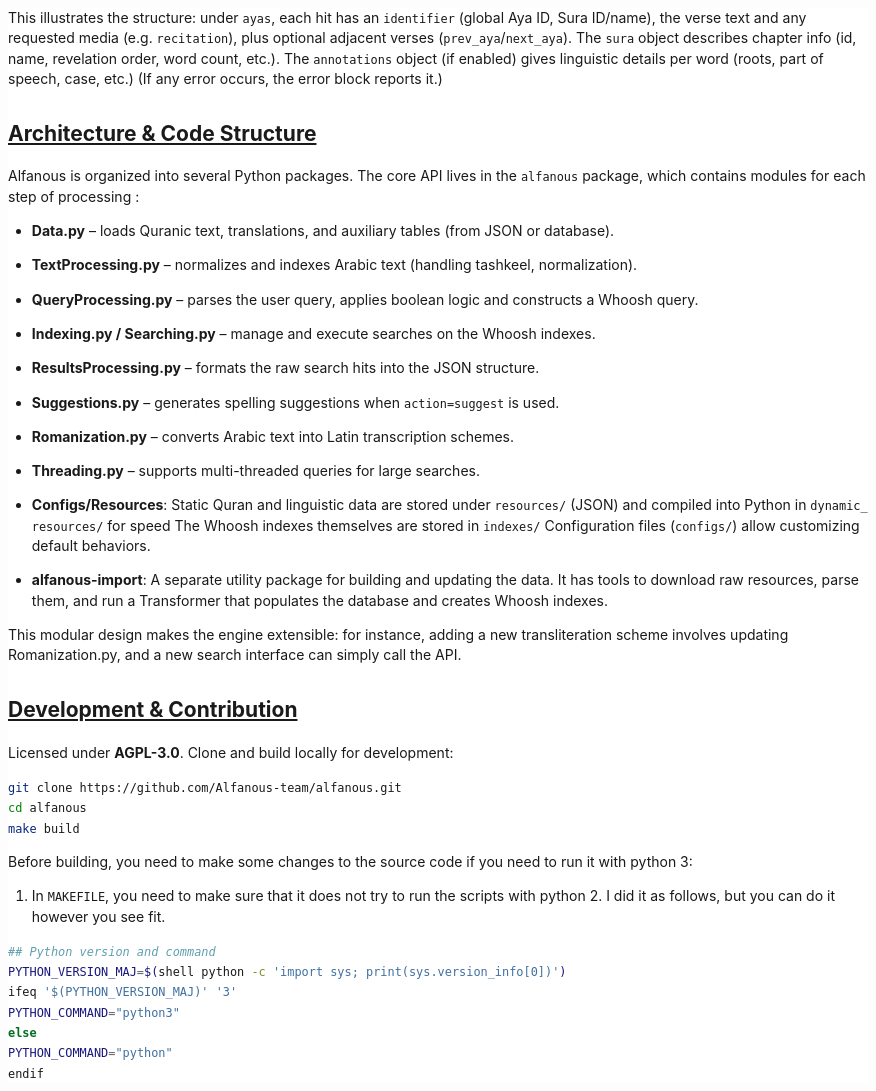 This illustrates the structure: under `ayas`, each hit has an `identifier` (global Aya ID, Sura ID/name), the verse text and any requested media (e.g. `recitation`), plus optional adjacent verses (`prev_aya`/`next_aya`). The `sura` object describes chapter info (id, name, revelation order, word count, etc.). The `annotations` object (if enabled) gives linguistic details per word (roots, part of speech, case, etc.)
(If any error occurs, the error block reports it.)

## [Architecture & Code Structure](#table-of-contents)

Alfanous is organized into several Python packages. The core API lives in the `alfanous` package, which contains modules for each step of processing :

- **Data.py** – loads Quranic text, translations, and auxiliary tables (from JSON or database).
- **TextProcessing.py** – normalizes and indexes Arabic text (handling tashkeel, normalization).
- **QueryProcessing.py** – parses the user query, applies boolean logic and constructs a Whoosh query.
- **Indexing.py / Searching.py** – manage and execute searches on the Whoosh indexes.
- **ResultsProcessing.py** – formats the raw search hits into the JSON structure.
- **Suggestions.py** – generates spelling suggestions when `action=suggest` is used.
- **Romanization.py** – converts Arabic text into Latin transcription schemes.
- **Threading.py** – supports multi-threaded queries for large searches.
- **Configs/Resources**: Static Quran and linguistic data are stored under `resources/` (JSON) and compiled into Python in `dynamic_resources/` for speed The Whoosh indexes themselves are stored in `indexes/`
  Configuration files (`configs/`) allow customizing default behaviors.

- **alfanous-import**: A separate utility package for building and updating the data. It has tools to download raw resources, parse them, and run a Transformer that populates the database and creates Whoosh indexes.

This modular design makes the engine extensible: for instance, adding a new transliteration scheme involves updating Romanization.py, and a new search interface can simply call the API.

## [Development & Contribution](#table-of-contents)

Licensed under **AGPL-3.0**.
Clone and build locally for development:

```bash
git clone https://github.com/Alfanous-team/alfanous.git
cd alfanous
make build
```

Before building, you need to make some changes to the source code if you need to run it with python 3:

1. In `MAKEFILE`, you need to make sure that it does not try to run the scripts with python 2. I did it as follows, but you can do it however you see fit.

```bash
## Python version and command
PYTHON_VERSION_MAJ=$(shell python -c 'import sys; print(sys.version_info[0])')
ifeq '$(PYTHON_VERSION_MAJ)' '3'
PYTHON_COMMAND="python3"
else
PYTHON_COMMAND="python"
endif
```
